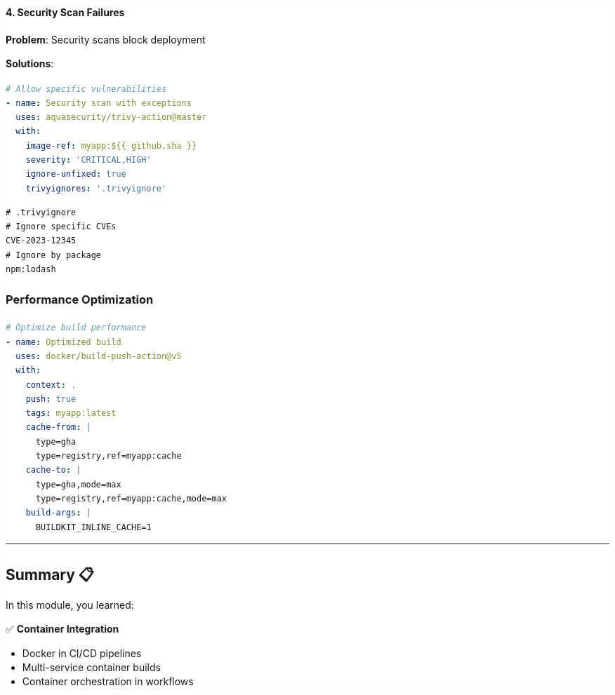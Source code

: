 #### 4. Security Scan Failures

**Problem**: Security scans block deployment

**Solutions**:
```yaml
# Allow specific vulnerabilities
- name: Security scan with exceptions
  uses: aquasecurity/trivy-action@master
  with:
    image-ref: myapp:${{ github.sha }}
    severity: 'CRITICAL,HIGH'
    ignore-unfixed: true
    trivyignores: '.trivyignore'
```

```
# .trivyignore
# Ignore specific CVEs
CVE-2023-12345
# Ignore by package
npm:lodash
```

### Performance Optimization

```yaml
# Optimize build performance
- name: Optimized build
  uses: docker/build-push-action@v5
  with:
    context: .
    push: true
    tags: myapp:latest
    cache-from: |
      type=gha
      type=registry,ref=myapp:cache
    cache-to: |
      type=gha,mode=max
      type=registry,ref=myapp:cache,mode=max
    build-args: |
      BUILDKIT_INLINE_CACHE=1
```

---

## Summary 📋

In this module, you learned:

✅ **Container Integration**
- Docker in CI/CD pipelines
- Multi-service container builds
- Container orchestration in workflows
